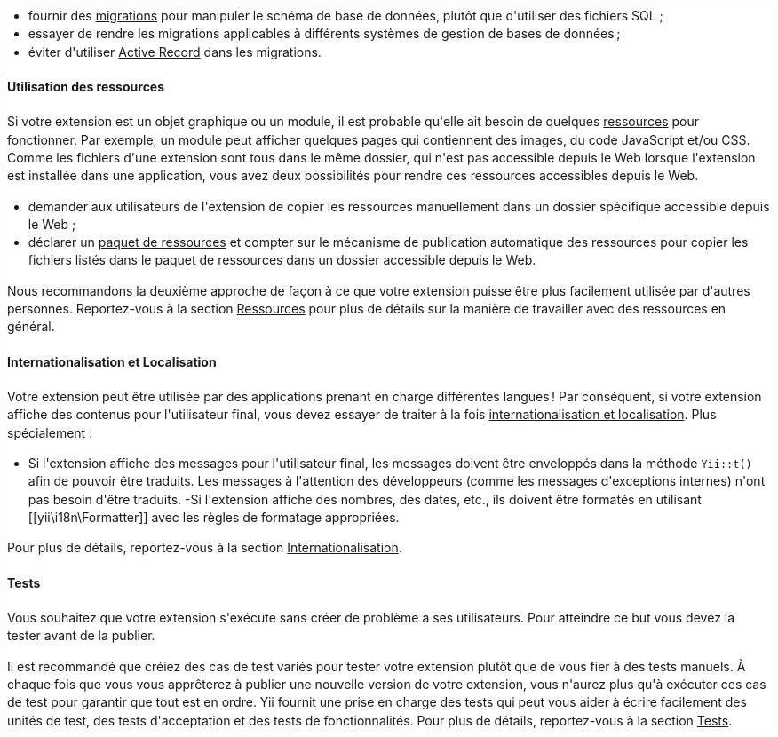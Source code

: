 - fournir des [migrations](db-migrations.md) pour manipuler le schéma de base de données, plutôt que d'utiliser des fichiers SQL ;
- essayer de rendre les migrations applicables à différents systèmes de gestion de bases de données ; 
- éviter d'utiliser  [Active Record](db-active-record.md) dans les migrations.


#### Utilisation des ressources <span id="using-assets"></span>

Si votre extension est un objet graphique ou un module, il est probable qu'elle ait besoin de quelques [ressources](structure-assets.md) pour fonctionner. Par exemple, un module peut afficher quelques pages qui contiennent des images, du code JavaScript et/ou CSS. Comme les fichiers d'une extension sont tous dans le même dossier, qui n'est pas accessible depuis le Web lorsque l'extension est installée dans une application, vous avez deux possibilités pour rendre ces ressources accessibles depuis le Web. 

- demander aux utilisateurs de l'extension de copier les ressources manuellement dans un dossier spécifique accessible depuis le Web ; 
- déclarer un [paquet de ressources](structure-assets.md) et compter sur le mécanisme de publication automatique des ressources pour copier les fichiers listés dans le paquet de ressources dans un dossier accessible depuis le Web. 

Nous recommandons la deuxième approche de façon à ce que votre extension puisse être plus facilement utilisée par d'autres personnes. Reportez-vous à la section [Ressources](structure-assets.md) pour plus de détails sur la manière de travailler avec des ressources en général. 


#### Internationalisation et Localisation <span id="i18n-l10n"></span>

Votre extension peut être utilisée par des applications prenant en charge différentes langues ! Par conséquent, si votre extension affiche des contenus pour l'utilisateur final, vous devez essayer de traiter à la fois [internationalisation et localisation](tutorial-i18n.md). Plus spécialement :

- Si l'extension affiche des messages pour l'utilisateur final, les messages doivent être enveloppés dans la méthode `Yii::t()` afin de pouvoir être traduits. Les messages à l'attention des développeurs (comme les messages d'exceptions internes) n'ont pas besoin d'être traduits. 
-Si l'extension affiche des nombres, des dates, etc., ils doivent être formatés en utilisant [[yii\i18n\Formatter]] avec les règles de formatage appropriées. 

Pour plus de détails, reportez-vous à la section [Internationalisation](tutorial-i18n.md).


#### Tests <span id="testing"></span>

Vous souhaitez que votre extension s'exécute sans créer de problème à ses utilisateurs. Pour atteindre ce but vous devez la tester avant de la publier. 

Il est recommandé que créiez des cas de test variés pour tester votre extension plutôt que de vous fier à des tests manuels. À chaque fois que vous vous apprêterez à publier une nouvelle version de votre extension, vous n'aurez plus qu'à exécuter ces cas de test pour garantir que tout est en ordre. Yii fournit une prise en charge des tests qui peut vous aider à écrire facilement des unités de test, des tests d'acceptation et des tests de fonctionnalités. Pour plus de détails, reportez-vous à la section [Tests](test-overview.md).

